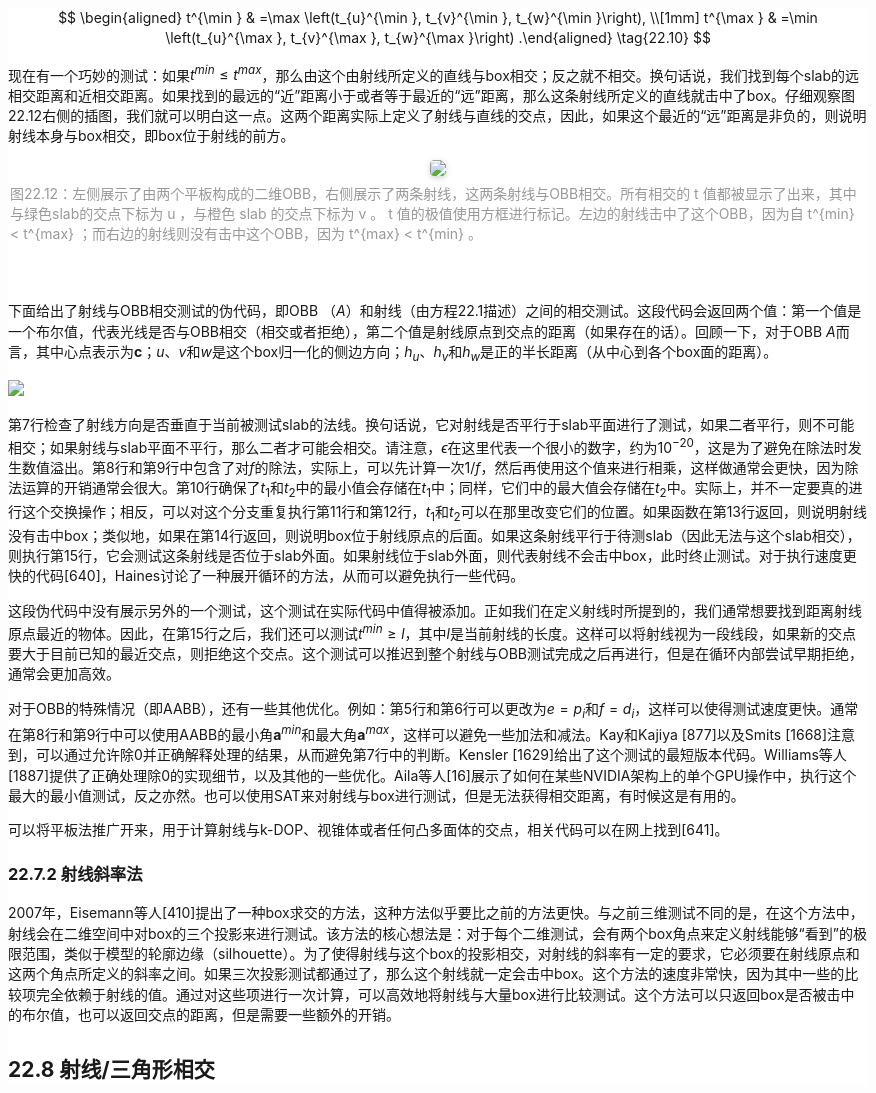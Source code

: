 $$
\begin{aligned} t^{\min } & =\max \left(t_{u}^{\min }, t_{v}^{\min }, t_{w}^{\min }\right), 
\\[1mm]
t^{\max } & =\min \left(t_{u}^{\max }, t_{v}^{\max }, t_{w}^{\max }\right) .\end{aligned}
\tag{22.10} 
$$

现在有一个巧妙的测试：如果$t^{min} \le t^{max}$，那么由这个由射线所定义的直线与box相交；反之就不相交。换句话说，我们找到每个slab的远相交距离和近相交距离。如果找到的最远的“近”距离小于或者等于最近的“远”距离，那么这条射线所定义的直线就击中了box。仔细观察图22.12右侧的插图，我们就可以明白这一点。这两个距离实际上定义了射线与直线的交点，因此，如果这个最近的“远”距离是非负的，则说明射线本身与box相交，即box位于射线的前方。


<div style="text-align: center;">
    <img style="border-radius: 0.3125em; box-shadow: 0 2px 4px 0 rgba(34,36,38,.12),0 2px 10px 0 rgba(34,36,38,.08);" src="images/Chapter-22/202309291638097.png">
</div>
<div style="color:orange;display: block;color: #999;padding: 2px; text-align: left;">
    图22.12：左侧展示了由两个平板构成的二维OBB，右侧展示了两条射线，这两条射线与OBB相交。所有相交的 t 值都被显示了出来，其中与绿色slab的交点下标为 u ，与橙色 slab 的交点下标为 v 。 t 值的极值使用方框进行标记。左边的射线击中了这个OBB，因为自 t^{min} < t^{max} ；而右边的射线则没有击中这个OBB，因为 t^{max} < t^{min} 。
</div>
<br><br>

下面给出了射线与OBB相交测试的伪代码，即OBB （$A$）和射线（由方程22.1描述）之间的相交测试。这段代码会返回两个值：第一个值是一个布尔值，代表光线是否与OBB相交（相交或者拒绝），第二个值是射线原点到交点的距离（如果存在的话）。回顾一下，对于OBB $A$而言，其中心点表示为$\mathbf{c}$；$u$、$v$和$w$是这个box归一化的侧边方向；$h_u$、$h_v$和$h_w$是正的半长距离（从中心到各个box面的距离）。

![](images/Chapter-22/202309291646852.png)

第7行检查了射线方向是否垂直于当前被测试slab的法线。换句话说，它对射线是否平行于slab平面进行了测试，如果二者平行，则不可能相交；如果射线与slab平面不平行，那么二者才可能会相交。请注意，$\epsilon$在这里代表一个很小的数字，约为$10^{-20}$，这是为了避免在除法时发生数值溢出。第8行和第9行中包含了对$f$的除法，实际上，可以先计算一次$1/f$，然后再使用这个值来进行相乘，这样做通常会更快，因为除法运算的开销通常会很大。第10行确保了$t_1$和$t_2$中的最小值会存储在$t_1$中；同样，它们中的最大值会存储在$t_2$中。实际上，并不一定要真的进行这个交换操作；相反，可以对这个分支重复执行第11行和第12行，$t_1$和$t_2$可以在那里改变它们的位置。如果函数在第13行返回，则说明射线没有击中box；类似地，如果在第14行返回，则说明box位于射线原点的后面。如果这条射线平行于待测slab（因此无法与这个slab相交），则执行第15行，它会测试这条射线是否位于slab外面。如果射线位于slab外面，则代表射线不会击中box，此时终止测试。对于执行速度更快的代码\[640]，Haines讨论了一种展开循环的方法，从而可以避免执行一些代码。

这段伪代码中没有展示另外的一个测试，这个测试在实际代码中值得被添加。正如我们在定义射线时所提到的，我们通常想要找到距离射线原点最近的物体。因此，在第15行之后，我们还可以测试$t^{min} \ge  l$，其中$l$是当前射线的长度。这样可以将射线视为一段线段，如果新的交点要大于目前已知的最近交点，则拒绝这个交点。这个测试可以推迟到整个射线与OBB测试完成之后再进行，但是在循环内部尝试早期拒绝，通常会更加高效。

对于OBB的特殊情况（即AABB），还有一些其他优化。例如：第5行和第6行可以更改为$e = p_i$和$f = d_i$，这样可以使得测试速度更快。通常在第8行和第9行中可以使用AABB的最小角$\mathbf{a}^{min}$和最大角$\mathbf{a}^{max}$，这样可以避免一些加法和减法。Kay和Kajiya \[877]以及Smits \[1668]注意到，可以通过允许除0并正确解释处理的结果，从而避免第7行中的判断。Kensler \[1629]给出了这个测试的最短版本代码。Williams等人\[1887]提供了正确处理除0的实现细节，以及其他的一些优化。Aila等人\[16]展示了如何在某些NVIDIA架构上的单个GPU操作中，执行这个最大的最小值测试，反之亦然。也可以使用SAT来对射线与box进行测试，但是无法获得相交距离，有时候这是有用的。

可以将平板法推广开来，用于计算射线与k-DOP、视锥体或者任何凸多面体的交点，相关代码可以在网上找到\[641]。

### 22.7.2 射线斜率法

2007年，Eisemann等人\[410]提出了一种box求交的方法，这种方法似乎要比之前的方法更快。与之前三维测试不同的是，在这个方法中，射线会在二维空间中对box的三个投影来进行测试。该方法的核心想法是：对于每个二维测试，会有两个box角点来定义射线能够“看到”的极限范围，类似于模型的轮廓边缘（silhouette）。为了使得射线与这个box的投影相交，对射线的斜率有一定的要求，它必须要在射线原点和这两个角点所定义的斜率之间。如果三次投影测试都通过了，那么这个射线就一定会击中box。这个方法的速度非常快，因为其中一些的比较项完全依赖于射线的值。通过对这些项进行一次计算，可以高效地将射线与大量box进行比较测试。这个方法可以只返回box是否被击中的布尔值，也可以返回交点的距离，但是需要一些额外的开销。

## 22.8 射线/三角形相交
